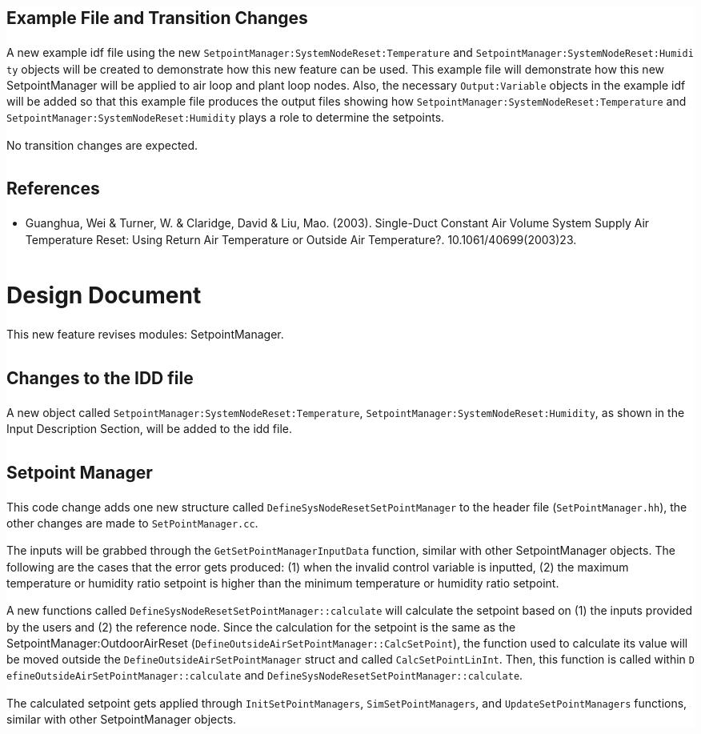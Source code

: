 ## Example File and Transition Changes ##

A new example idf file using the new `SetpointManager:SystemNodeReset:Temperature` and `SetpointManager:SystemNodeReset:Humidity` objects will be created to demonstrate how this new feature can be used. This example file will demonstrate how this new SetpointManager will be applied to air loop and plant loop nodes. Also, the necessary `Output:Variable` objects in the example idf will be added so that this example file produces the output files showing how `SetpointManager:SystemNodeReset:Temperature` and `SetpointManager:SystemNodeReset:Humidity` plays a role to determine the setpoints.

No transition changes are expected.

## References ##

- Guanghua, Wei & Turner, W. & Claridge, David & Liu, Mao. (2003). Single-Duct Constant Air Volume System Supply Air Temperature Reset: Using Return Air Temperature or Outside Air Temperature?. 10.1061/40699(2003)23.

# Design Document #

This new feature revises modules: SetpointManager.

## Changes to the IDD file ##
A new object called `SetpointManager:SystemNodeReset:Temperature`, `SetpointManager:SystemNodeReset:Humidity`, as shown in the Input Description Section, will be added to the idd file.

## Setpoint Manager ##
This code change adds one new structure called `DefineSysNodeResetSetPointManager` to the header file (`SetPointManager.hh`), the other changes are made to `SetPointManager.cc`.

The inputs will be grabbed through the `GetSetPointManagerInputData` function, similar with other SetpointManager objects. The following are the cases that the error gets produced: (1) when the invalid control variable is inputted, (2) the maximum temperature or humidity ratio setpoint is higher than the minimum temperature or humidity ratio setpoint.

A new functions called `DefineSysNodeResetSetPointManager::calculate` will calculate the setpoint based on (1) the inputs provided by the users and (2) the reference node. Since the calculation for the setpoint is the same as the SetpointManager:OutdoorAirReset (`DefineOutsideAirSetPointManager::CalcSetPoint`), the function used to calculate its value will be moved outside the `DefineOutsideAirSetPointManager` struct and called `CalcSetPointLinInt`. Then, this function is called within `DefineOutsideAirSetPointManager::calculate` and  `DefineSysNodeResetSetPointManager::calculate`.

The calculated setpoint gets applied through `InitSetPointManagers`, `SimSetPointManagers`, and `UpdateSetPointManagers` functions, similar with other SetpointManager objects.
